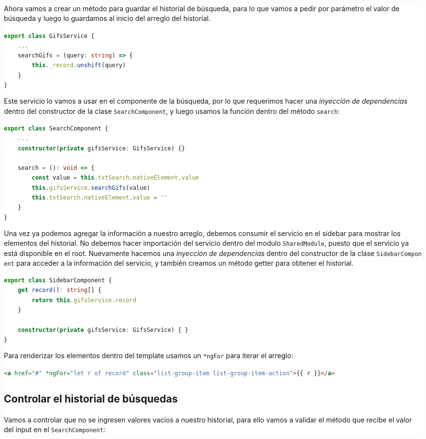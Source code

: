 Ahora vamos a crear un método para guardar el historial de búsqueda, para lo que vamos a pedir por parámetro el valor de búsqueda y luego lo guardamos al inicio del arreglo del historial.

```ts
export class GifsService {
    ...
    searchGifs = (query: string) => {
        this._record.unshift(query)
    }
}
```

Este servicio lo vamos a usar en el componente de la búsqueda, por lo que requerimos hacer una *inyección de dependencias* dentro del constructor de la clase `SearchComponent`, y luego usamos la función dentro del método `search`:

```ts
export class SearchComponent {
    ...
    constructor(private gifsService: GifsService) {}

    search = (): void => {
        const value = this.txtSearch.nativeElement.value
        this.gifsService.searchGifs(value)
        this.txtSearch.nativeElement.value = ''
    }
}
```

Una vez ya podemos agregar la información a nuestro arreglo, debemos consumir el servicio en el sidebar para mostrar los elementos del historial. No debemos hacer importación del servicio dentro del modulo `SharedModule`, puesto que el servicio ya está disponible en el root. Nuevamente hacemos una *inyección de dependencias* dentro del constructor de la clase `SidebarComponent` para acceder a la información del servicio, y también creamos un método getter para obtener el historial.

```ts
export class SidebarComponent {
    get record(): string[] {
        return this.gifsService.record
    }

    constructor(private gifsService: GifsService) { }
}
```

Para renderizar los elementos dentro del template usamos un `*ngFor` para iterar el arreglo:

```html
<a href="#" *ngFor="let r of record" class="list-group-item list-group-item-action">{{ r }}</a>
```

## Controlar el historial de búsquedas

Vamos a controlar que no se ingresen valores vacios a nuestro historial, para ello vamos a validar el método que recibe el valor del input en el `SearchComponent`:
